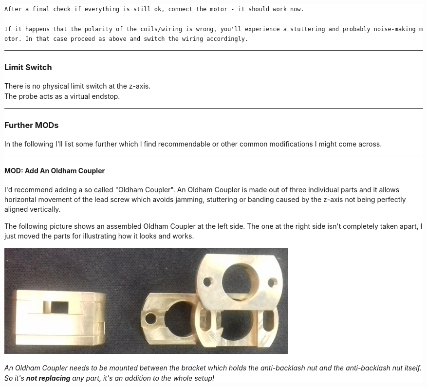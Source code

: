     After a final check if everything is still ok, connect the motor - it should work now.  
    
    If it happens that the polarity of the coils/wiring is wrong, you'll experience a stuttering and probably noise-making motor. In that case proceed as above and switch the wiring accordingly.  
    
    
---

### Limit Switch

There is no physical limit switch at the z-axis.  
The probe acts as a virtual endstop.  
      
---

### Further MODs  
In the following I'll list some further which I find recommendable or other common modifications I might come across. 

---        
    
#### MOD: Add An Oldham Coupler
    
I'd recommend adding a so called "Oldham Coupler". An Oldham Coupler is made out of three individual parts and it allows horizontal movement of the lead screw which avoids jamming, stuttering or banding caused by the z-axis not being perfectly aligned vertically.  

The following picture shows an assembled Oldham Coupler at the left side. The one at the right side isn't completely taken apart, I just moved the parts for illustrating how it looks and works.  

![Oldham coupler](../assets/images/axes_oldhamcoupler_web.jpg)  
    
    
*An Oldham Coupler needs to be mounted between the bracket which holds the anti-backlash nut and the anti-backlash nut itself. So it's ***not replacing*** any part, it's an addition to the whole setup!*  
